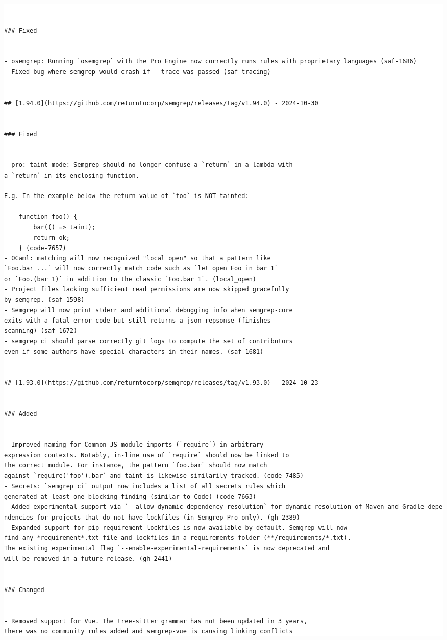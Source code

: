   ``` (code-7654)


### Fixed


- osemgrep: Running `osemgrep` with the Pro Engine now correctly runs rules with proprietary languages (saf-1686)
- Fixed bug where semgrep would crash if --trace was passed (saf-tracing)


## [1.94.0](https://github.com/returntocorp/semgrep/releases/tag/v1.94.0) - 2024-10-30


### Fixed


- pro: taint-mode: Semgrep should no longer confuse a `return` in a lambda with
  a `return` in its enclosing function.

  E.g. In the example below the return value of `foo` is NOT tainted:

      function foo() {
          bar(() => taint);
          return ok;
      } (code-7657)
- OCaml: matching will now recognized "local open" so that a pattern like
  `Foo.bar ...` will now correctly match code such as `let open Foo in bar 1`
  or `Foo.(bar 1)` in addition to the classic `Foo.bar 1`. (local_open)
- Project files lacking sufficient read permissions are now skipped gracefully
  by semgrep. (saf-1598)
- Semgrep will now print stderr and additional debugging info when semgrep-core
  exits with a fatal error code but still returns a json repsonse (finishes
  scanning) (saf-1672)
- semgrep ci should parse correctly git logs to compute the set of contributors
  even if some authors have special characters in their names. (saf-1681)


## [1.93.0](https://github.com/returntocorp/semgrep/releases/tag/v1.93.0) - 2024-10-23


### Added


- Improved naming for Common JS module imports (`require`) in arbitrary
  expression contexts. Notably, in-line use of `require` should now be linked to
  the correct module. For instance, the pattern `foo.bar` should now match
  against `require('foo').bar` and taint is likewise similarily tracked. (code-7485)
- Secrets: `semgrep ci` output now includes a list of all secrets rules which
  generated at least one blocking finding (similar to Code) (code-7663)
- Added experimental support via `--allow-dynamic-dependency-resolution` for dynamic resolution of Maven and Gradle dependencies for projects that do not have lockfiles (in Semgrep Pro only). (gh-2389)
- Expanded support for pip requirement lockfiles is now available by default. Semgrep will now
  find any *requirement*.txt file and lockfiles in a requirements folder (**/requirements/*.txt).
  The existing experimental flag `--enable-experimental-requirements` is now deprecated and
  will be removed in a future release. (gh-2441)


### Changed


- Removed support for Vue. The tree-sitter grammar has not been updated in 3 years,
  there was no community rules added and semgrep-vue is causing linking conflicts
  ```